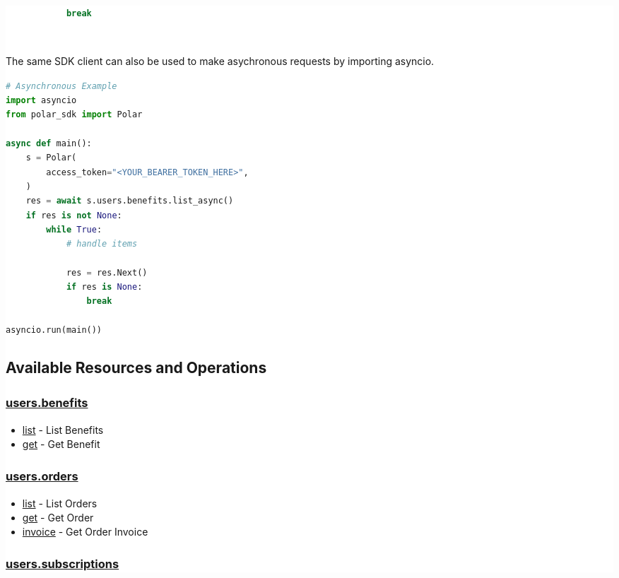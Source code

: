 ```python
            break
```

</br>

The same SDK client can also be used to make asychronous requests by importing asyncio.
```python
# Asynchronous Example
import asyncio
from polar_sdk import Polar

async def main():
    s = Polar(
        access_token="<YOUR_BEARER_TOKEN_HERE>",
    )
    res = await s.users.benefits.list_async()
    if res is not None:
        while True:
            # handle items

            res = res.Next()
            if res is None:
                break

asyncio.run(main())
```



## Available Resources and Operations

### [users.benefits](https://github.com/polarsource/polar-python/blob/master/docs/sdks/polarbenefits/README.md)

* [list](https://github.com/polarsource/polar-python/blob/master/docs/sdks/polarbenefits/README.md#list) - List Benefits
* [get](https://github.com/polarsource/polar-python/blob/master/docs/sdks/polarbenefits/README.md#get) - Get Benefit

### [users.orders](https://github.com/polarsource/polar-python/blob/master/docs/sdks/polarorders/README.md)

* [list](https://github.com/polarsource/polar-python/blob/master/docs/sdks/polarorders/README.md#list) - List Orders
* [get](https://github.com/polarsource/polar-python/blob/master/docs/sdks/polarorders/README.md#get) - Get Order
* [invoice](https://github.com/polarsource/polar-python/blob/master/docs/sdks/polarorders/README.md#invoice) - Get Order Invoice

### [users.subscriptions](https://github.com/polarsource/polar-python/blob/master/docs/sdks/polarsubscriptions/README.md)
